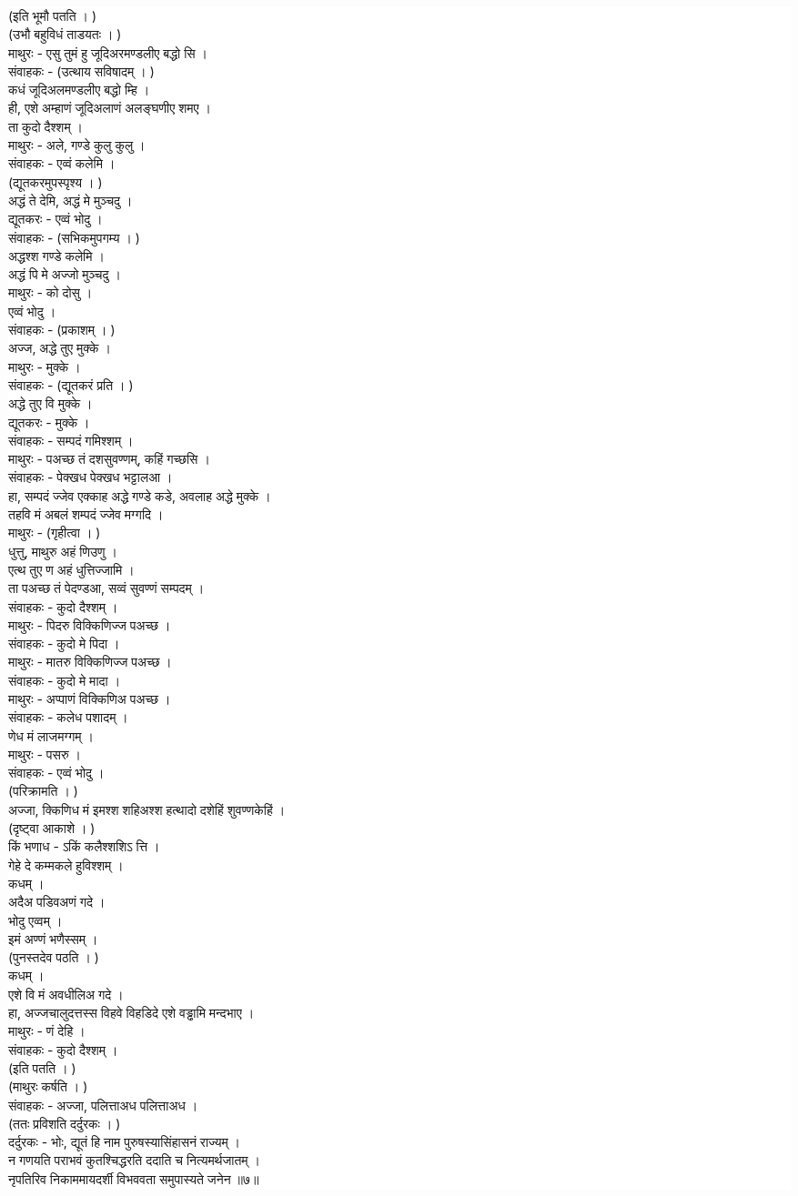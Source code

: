 (इति भूमौ पतति । )  
(उभौ बहुविधं ताडयतः । )  
माथुरः - एसु तुमं हु जूदिअरमण्डलीए बद्धो सि ।  
संवाहकः - (उत्थाय सविषादम् । )  
कधं जूदिअलमण्डलीए बद्धो म्हि ।  
ही, एशे अम्हाणं जूदिअलाणं अलङ्घणीए शमए ।  
ता कुदो दैश्शम् ।  
माथुरः - अले, गण्डे कुलु कुलु ।  
संवाहकः - एव्वं कलेमि ।  
(द्यूतकरमुपस्पृश्य । )  
अद्धं ते देमि, अद्धं मे मुञ्चदु ।  
द्यूतकरः - एव्वं भोदु ।  
संवाहकः - (सभिकमुपगम्य । )  
अद्धश्श गण्डे कलेमि ।  
अद्धं पि मे अज्जो मुञ्चदु ।  
माथुरः - को दोसु ।  
एव्वं भोदु ।  
संवाहकः - (प्रकाशम् । )  
अज्ज, अद्धे तुए मुक्के ।  
माथुरः - मुक्के ।  
संवाहकः - (द्यूतकरं प्रति । )  
अद्धे तुए वि मुक्के ।  
द्यूतकरः - मुक्के ।  
संवाहकः - सम्पदं गमिश्शम् ।  
माथुरः - पअच्छ तं दशसुवण्णम्, कहिं गच्छसि ।  
संवाहकः - पेक्खध पेक्खध भट्टालआ ।  
हा, सम्पदं ज्जेव एक्काह अद्धे गण्डे कडे, अवलाह अद्धे मुक्के ।  
तहवि मं अबलं शम्पदं ज्जेव मग्गदि ।  
माथुरः - (गृहीत्वा । )  
धुत्तु, माथुरु अहं णिउणु ।  
एत्थ तुए ण अहं धुत्तिज्जामि ।  
ता पअच्छ तं पेदण्डआ, सव्वं सुवण्णं सम्पदम् ।  
संवाहकः - कुदो दैश्शम् ।  
माथुरः - पिदरु विक्किणिज्ज पअच्छ ।  
संवाहकः - कुदो मे पिदा ।  
माथुरः - मातरु विक्किणिज्ज पअच्छ ।  
संवाहकः - कुदो मे मादा ।  
माथुरः - अप्पाणं विक्किणिअ पअच्छ ।  
संवाहकः - कलेध पशादम् ।  
णेध मं लाजमग्गम् ।  
माथुरः - पसरु ।  
संवाहकः - एव्वं भोदु ।  
(परिक्रामति । )  
अज्जा, क्किणिध मं इमश्श शहिअश्श हत्थादो दशेहिं शुवण्णकेहिं ।  
(दृष्ट्वा आकाशे । )  
किं भणाध - ऽकिं कलैश्शशिऽ त्ति ।  
गेहे दे कम्मकले हुविश्शम् ।  
कधम् ।  
अदैअ पडिवअणं गदे ।  
भोदु एव्वम् ।  
इमं अण्णं भणैस्सम् ।  
(पुनस्तदेव पठति । )  
कधम् ।  
एशे वि मं अवधीलिअ गदे ।  
हा, अज्जचालुदत्तस्स विहवे विहडिदे एशे वड्ढामि मन्दभाए ।  
माथुरः - णं देहि ।  
संवाहकः - कुदो दैश्शम् ।  
(इति पतति । )  
(माथुरः कर्षति । )  
संवाहकः - अज्जा, पलित्ताअध पलित्ताअध ।  
(ततः प्रविशति दर्दुरकः । )  
दर्दुरकः - भोः, द्यूतं हि नाम पुरुषस्यासिंहासनं राज्यम् ।  
न गणयति पराभवं कुतश्चिद्धरति ददाति च नित्यमर्थजातम् ।  
नृपतिरिव निकाममायदर्शी विभववता समुपास्यते जनेन ॥७॥  